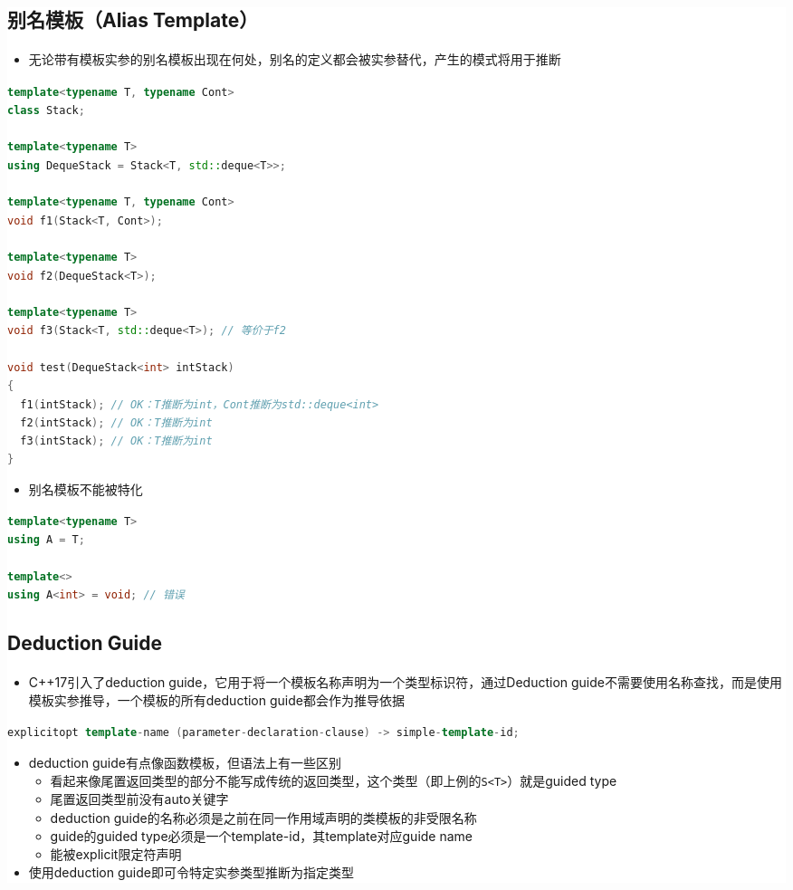 ## 别名模板（Alias Template）

* 无论带有模板实参的别名模板出现在何处，别名的定义都会被实参替代，产生的模式将用于推断

```cpp
template<typename T, typename Cont>
class Stack;

template<typename T>
using DequeStack = Stack<T, std::deque<T>>;

template<typename T, typename Cont>
void f1(Stack<T, Cont>);

template<typename T>
void f2(DequeStack<T>);

template<typename T>
void f3(Stack<T, std::deque<T>); // 等价于f2

void test(DequeStack<int> intStack)
{
  f1(intStack); // OK：T推断为int，Cont推断为std::deque<int>
  f2(intStack); // OK：T推断为int
  f3(intStack); // OK：T推断为int
}
```

* 别名模板不能被特化

```cpp
template<typename T>
using A = T;

template<>
using A<int> = void; // 错误
```

## Deduction Guide

* C++17引入了deduction guide，它用于将一个模板名称声明为一个类型标识符，通过Deduction guide不需要使用名称查找，而是使用模板实参推导，一个模板的所有deduction guide都会作为推导依据

```cpp
explicitopt template-name (parameter-declaration-clause) -> simple-template-id;
```

* deduction guide有点像函数模板，但语法上有一些区别
  * 看起来像尾置返回类型的部分不能写成传统的返回类型，这个类型（即上例的`S<T>`）就是guided type
  * 尾置返回类型前没有auto关键字
  * deduction guide的名称必须是之前在同一作用域声明的类模板的非受限名称
  * guide的guided type必须是一个template-id，其template对应guide name
  * 能被explicit限定符声明
* 使用deduction guide即可令特定实参类型推断为指定类型
